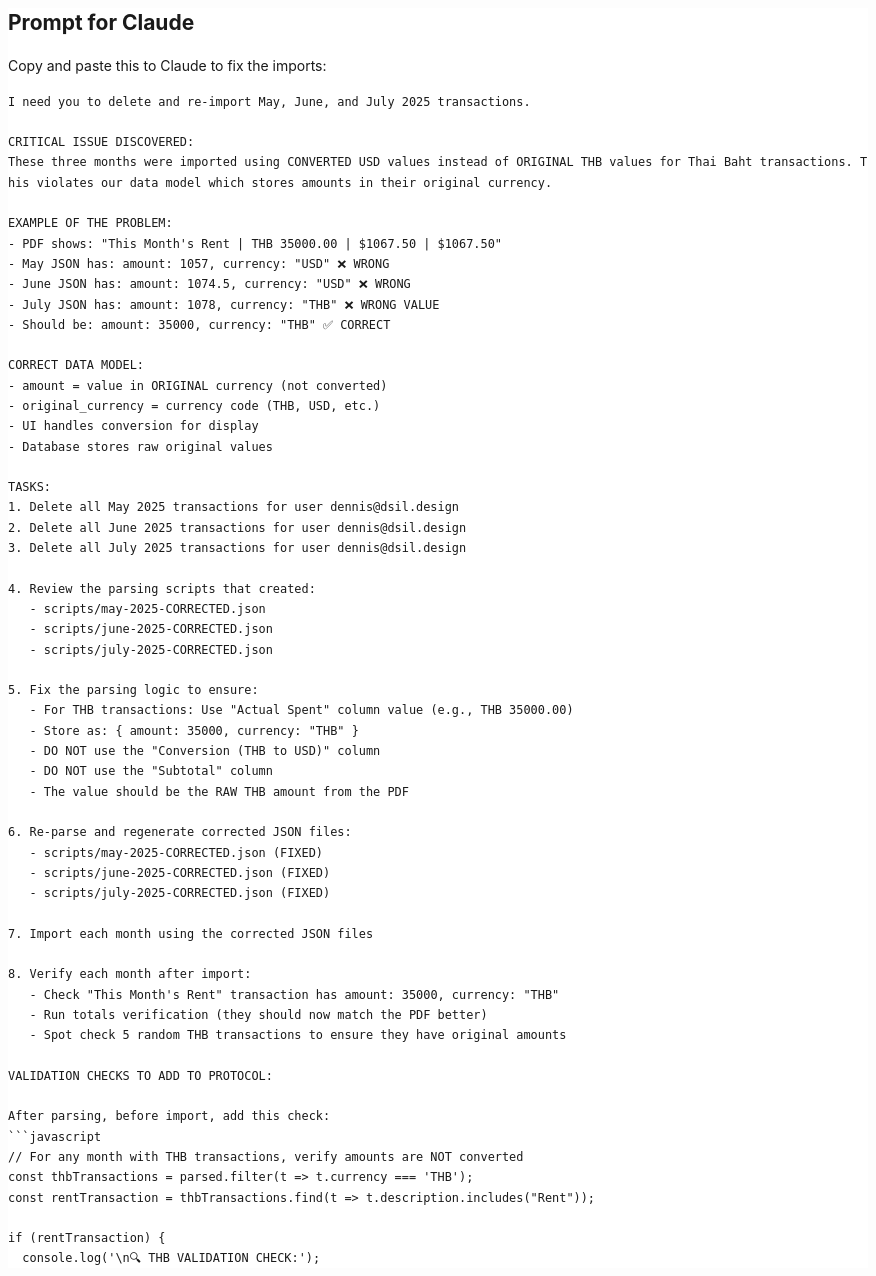 
## Prompt for Claude

Copy and paste this to Claude to fix the imports:

```
I need you to delete and re-import May, June, and July 2025 transactions.

CRITICAL ISSUE DISCOVERED:
These three months were imported using CONVERTED USD values instead of ORIGINAL THB values for Thai Baht transactions. This violates our data model which stores amounts in their original currency.

EXAMPLE OF THE PROBLEM:
- PDF shows: "This Month's Rent | THB 35000.00 | $1067.50 | $1067.50"
- May JSON has: amount: 1057, currency: "USD" ❌ WRONG
- June JSON has: amount: 1074.5, currency: "USD" ❌ WRONG
- July JSON has: amount: 1078, currency: "THB" ❌ WRONG VALUE
- Should be: amount: 35000, currency: "THB" ✅ CORRECT

CORRECT DATA MODEL:
- amount = value in ORIGINAL currency (not converted)
- original_currency = currency code (THB, USD, etc.)
- UI handles conversion for display
- Database stores raw original values

TASKS:
1. Delete all May 2025 transactions for user dennis@dsil.design
2. Delete all June 2025 transactions for user dennis@dsil.design
3. Delete all July 2025 transactions for user dennis@dsil.design

4. Review the parsing scripts that created:
   - scripts/may-2025-CORRECTED.json
   - scripts/june-2025-CORRECTED.json
   - scripts/july-2025-CORRECTED.json

5. Fix the parsing logic to ensure:
   - For THB transactions: Use "Actual Spent" column value (e.g., THB 35000.00)
   - Store as: { amount: 35000, currency: "THB" }
   - DO NOT use the "Conversion (THB to USD)" column
   - DO NOT use the "Subtotal" column
   - The value should be the RAW THB amount from the PDF

6. Re-parse and regenerate corrected JSON files:
   - scripts/may-2025-CORRECTED.json (FIXED)
   - scripts/june-2025-CORRECTED.json (FIXED)
   - scripts/july-2025-CORRECTED.json (FIXED)

7. Import each month using the corrected JSON files

8. Verify each month after import:
   - Check "This Month's Rent" transaction has amount: 35000, currency: "THB"
   - Run totals verification (they should now match the PDF better)
   - Spot check 5 random THB transactions to ensure they have original amounts

VALIDATION CHECKS TO ADD TO PROTOCOL:

After parsing, before import, add this check:
```javascript
// For any month with THB transactions, verify amounts are NOT converted
const thbTransactions = parsed.filter(t => t.currency === 'THB');
const rentTransaction = thbTransactions.find(t => t.description.includes("Rent"));

if (rentTransaction) {
  console.log('\n🔍 THB VALIDATION CHECK:');
```